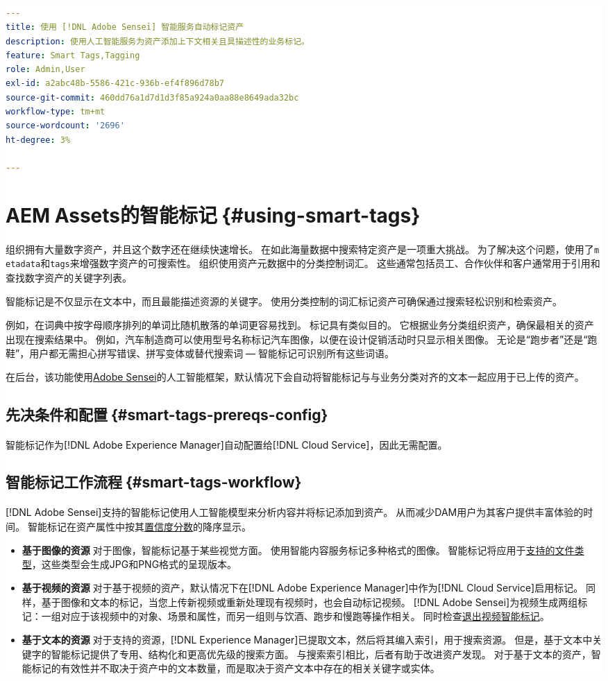 ```yaml
---
title: 使用 [!DNL Adobe Sensei] 智能服务自动标记资产
description: 使用人工智能服务为资产添加上下文相关且具描述性的业务标记。
feature: Smart Tags,Tagging
role: Admin,User
exl-id: a2abc48b-5586-421c-936b-ef4f896d78b7
source-git-commit: 460dd76a1d7d1d3f85a924a0aa88e8649ada32bc
workflow-type: tm+mt
source-wordcount: '2696'
ht-degree: 3%

---
```


# AEM Assets的智能标记 {#using-smart-tags}

组织拥有大量数字资产，并且这个数字还在继续快速增长。 在如此海量数据中搜索特定资产是一项重大挑战。 为了解决这个问题，使用了`metadata`和`tags`来增强数字资产的可搜索性。 组织使用资产元数据中的分类控制词汇。 这些通常包括员工、合作伙伴和客户通常用于引用和查找数字资产的关键字列表。

智能标记是不仅显示在文本中，而且最能描述资源的关键字。 使用分类控制的词汇标记资产可确保通过搜索轻松识别和检索资产。

例如，在词典中按字母顺序排列的单词比随机散落的单词更容易找到。 标记具有类似目的。 它根据业务分类组织资产，确保最相关的资产出现在搜索结果中。 例如，汽车制造商可以使用型号名称标记汽车图像，以便在设计促销活动时只显示相关图像。 无论是“跑步者”还是“跑鞋”，用户都无需担心拼写错误、拼写变体或替代搜索词 — 智能标记可识别所有这些词语。

在后台，该功能使用[Adobe Sensei](https://business.adobe.com/cn/products/sensei/adobe-sensei.html)的人工智能框架，默认情况下会自动将智能标记与与业务分类对齐的文本一起应用于已上传的资产。

## 先决条件和配置 {#smart-tags-prereqs-config}

智能标记作为[!DNL Adobe Experience Manager]自动配置给[!DNL Cloud Service]，因此无需配置。

## 智能标记工作流程 {#smart-tags-workflow}

[!DNL Adobe Sensei]支持的智能标记使用人工智能模型来分析内容并将标记添加到资产。 从而减少DAM用户为其客户提供丰富体验的时间。 智能标记在资产属性中按其[置信度分数](#confidence-score)的降序显示。

* **基于图像的资源**
对于图像，智能标记基于某些视觉方面。 使用智能内容服务标记多种格式的图像。 智能标记将应用于[支持的文件类型](#supported-file-formats)，这些类型会生成JPG和PNG格式的呈现版本。

  

* **基于视频的资源**
对于基于视频的资产，默认情况下在[!DNL Adobe Experience Manager]中作为[!DNL Cloud Service]启用标记。 同样，基于图像和文本的标记，当您上传新视频或重新处理现有视频时，也会自动标记视频。 [!DNL Adobe Sensei]为视频生成两组标记：一组对应于该视频中的对象、场景和属性，而另一组则与饮酒、跑步和慢跑等操作相关。 同时检查[退出视频智能标记](#opt-out-video-smart-tagging)。

* **基于文本的资源**
对于支持的资源，[!DNL Experience Manager]已提取文本，然后将其编入索引，用于搜索资源。 但是，基于文本中关键字的智能标记提供了专用、结构化和更高优先级的搜索方面。 与搜索索引相比，后者有助于改进资产发现。
对于基于文本的资产，智能标记的有效性并不取决于资产中的文本数量，而是取决于资产文本中存在的相关关键字或实体。
